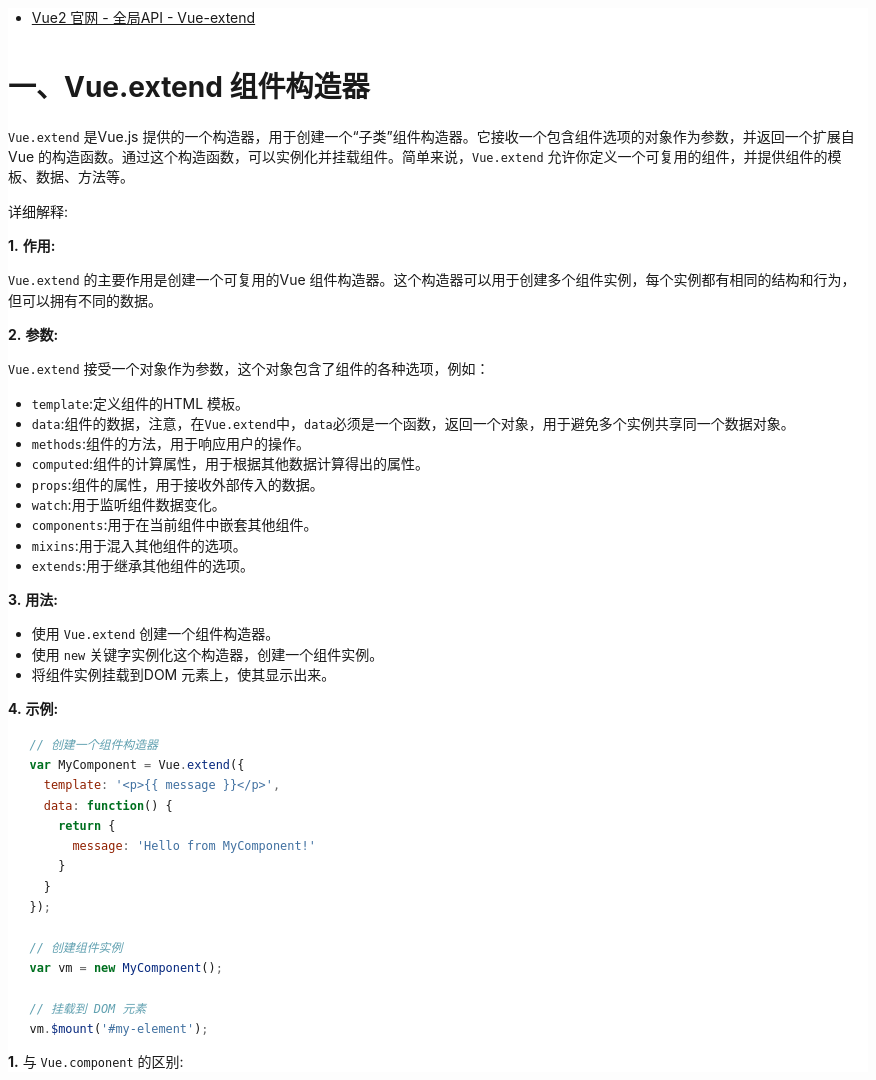 * [Vue2 官网 - 全局API - Vue-extend](https://v2.cn.vuejs.org/v2/api/#Vue-extend)



# 一、Vue.extend 组件构造器

`Vue.extend` 是Vue.js 提供的一个构造器，用于创建一个“子类”组件构造器。它接收一个包含组件选项的对象作为参数，并返回一个扩展自Vue 的构造函数。通过这个构造函数，可以实例化并挂载组件。简单来说，`Vue.extend` 允许你定义一个可复用的组件，并提供组件的模板、数据、方法等。﻿

详细解释:

**1.** **作用:**

`Vue.extend` 的主要作用是创建一个可复用的Vue 组件构造器。这个构造器可以用于创建多个组件实例，每个实例都有相同的结构和行为，但可以拥有不同的数据。

**2.** **参数:**

`Vue.extend` 接受一个对象作为参数，这个对象包含了组件的各种选项，例如：

- `template`:定义组件的HTML 模板。
- `data`:组件的数据，注意，在`Vue.extend`中，`data`必须是一个函数，返回一个对象，用于避免多个实例共享同一个数据对象。
- `methods`:组件的方法，用于响应用户的操作。
- `computed`:组件的计算属性，用于根据其他数据计算得出的属性。
- `props`:组件的属性，用于接收外部传入的数据。
- `watch`:用于监听组件数据变化。
- `components`:用于在当前组件中嵌套其他组件。
- `mixins`:用于混入其他组件的选项。
- `extends`:用于继承其他组件的选项。

**3.** **用法:**

- 使用 `Vue.extend` 创建一个组件构造器。
- 使用 `new` 关键字实例化这个构造器，创建一个组件实例。
- 将组件实例挂载到DOM 元素上，使其显示出来。

**4.** **示例:**﻿

```javascript
   // 创建一个组件构造器
   var MyComponent = Vue.extend({
     template: '<p>{{ message }}</p>',
     data: function() {
       return {
         message: 'Hello from MyComponent!'
       }
     }
   });

   // 创建组件实例
   var vm = new MyComponent();

   // 挂载到 DOM 元素
   vm.$mount('#my-element');
```

**1.** 与 `Vue.component` 的区别:
